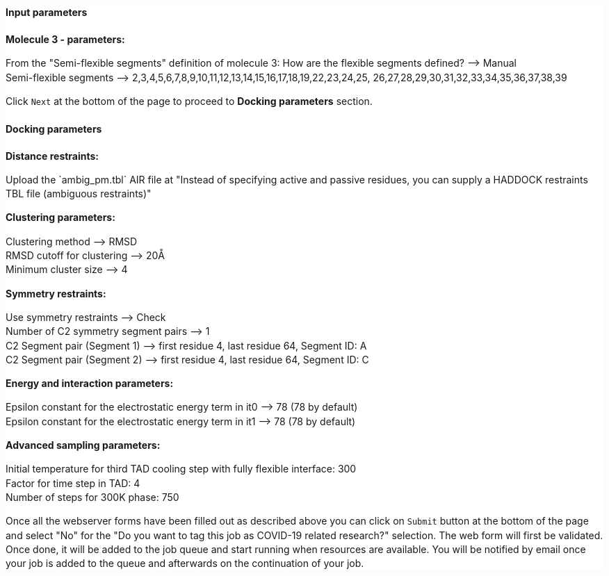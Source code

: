 #### Input parameters

**Molecule 3 - parameters:**

<a class="prompt prompt-info">
From the "Semi-flexible segments" definition of molecule 3:
How are the flexible segments defined? --> Manual<br>
Semi-flexible segments --> 2,3,4,5,6,7,8,9,10,11,12,13,14,15,16,17,18,19,22,23,24,25, 26,27,28,29,30,31,32,33,34,35,36,37,38,39
</a>

Click `Next` at the bottom of the page to proceed to **Docking parameters** section.

#### Docking parameters

**Distance restraints:**

<a class="prompt prompt-info">
Upload the `ambig_pm.tbl` AIR file at "Instead of specifying active and passive residues, you can supply a HADDOCK restraints TBL file (ambiguous restraints)"
</a>

**Clustering parameters:**

<a class="prompt prompt-info">
Clustering method --> RMSD<br>
RMSD cutoff for clustering --> 20Å<br>
Minimum cluster size --> 4
</a>

**Symmetry restraints:**

<a class="prompt prompt-info">
Use symmetry restraints --> Check<br>
Number of C2 symmetry segment pairs --> 1<br>
C2 Segment pair (Segment 1) --> first residue 4, last residue 64, Segment ID: A<br>
C2 Segment pair (Segment 2) --> first residue 4, last residue 64, Segment ID: C
</a>

**Energy and interaction parameters:**

<a class="prompt prompt-info">
Epsilon constant for the electrostatic energy term in it0 --> 78 (78 by default)<br>
Epsilon constant for the electrostatic energy term in it1 --> 78 (78 by default)
</a>

**Advanced sampling parameters:**

<a class="prompt prompt-info">
Initial temperature for third TAD cooling step with fully flexible interface: 300<br>
Factor for time step in TAD: 4<br>
Number of steps for 300K phase: 750
</a>

Once all the webserver forms have been filled out as described above you can click on `Submit` button at the bottom of the page and select "No" for the "Do you want to tag this job as COVID-19 related research?" selection. 
The web form will first be validated.
Once done, it will be added to the job queue and start running when resources are available.
You will be notified by email once your job is added to the queue and afterwards on the continuation of your job.
